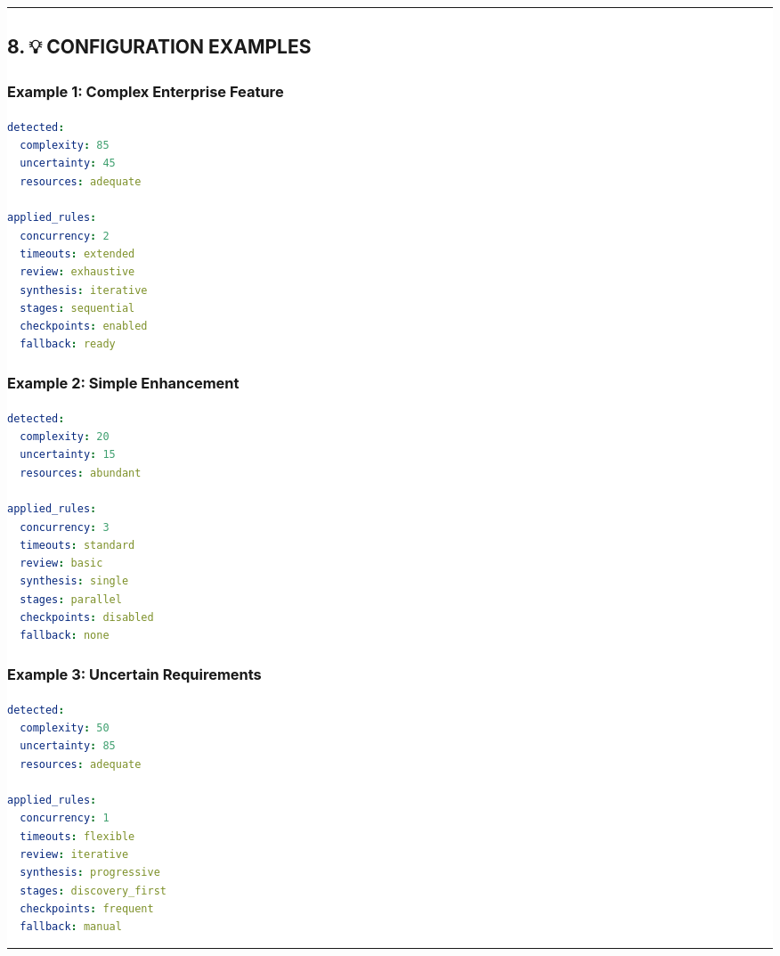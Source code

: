 
---

## 8. 💡 CONFIGURATION EXAMPLES

### Example 1: Complex Enterprise Feature

```yaml
detected:
  complexity: 85
  uncertainty: 45
  resources: adequate

applied_rules:
  concurrency: 2
  timeouts: extended
  review: exhaustive
  synthesis: iterative
  stages: sequential
  checkpoints: enabled
  fallback: ready
```

### Example 2: Simple Enhancement

```yaml
detected:
  complexity: 20
  uncertainty: 15
  resources: abundant

applied_rules:
  concurrency: 3
  timeouts: standard
  review: basic
  synthesis: single
  stages: parallel
  checkpoints: disabled
  fallback: none
```

### Example 3: Uncertain Requirements

```yaml
detected:
  complexity: 50
  uncertainty: 85
  resources: adequate

applied_rules:
  concurrency: 1
  timeouts: flexible
  review: iterative
  synthesis: progressive
  stages: discovery_first
  checkpoints: frequent
  fallback: manual
```

---